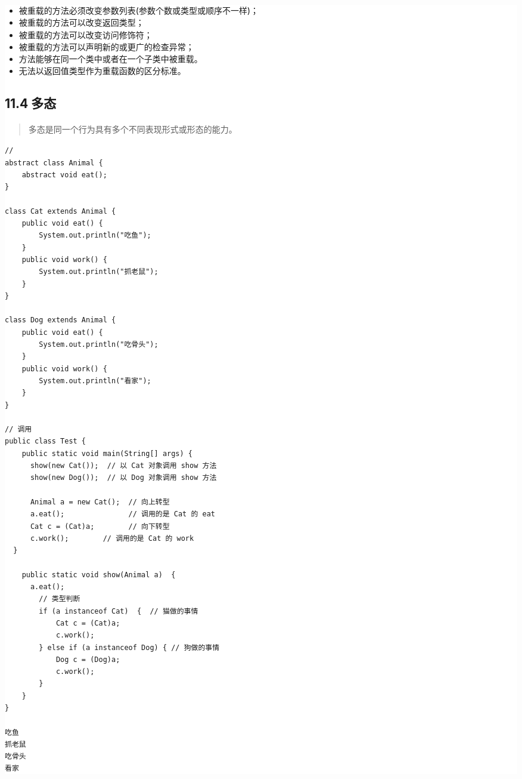 * 被重载的方法必须改变参数列表(参数个数或类型或顺序不一样)；
* 被重载的方法可以改变返回类型；
* 被重载的方法可以改变访问修饰符；
* 被重载的方法可以声明新的或更广的检查异常；
* 方法能够在同一个类中或者在一个子类中被重载。
* 无法以返回值类型作为重载函数的区分标准。

## 11.4 多态

> 多态是同一个行为具有多个不同表现形式或形态的能力。

```
// 
abstract class Animal {
    abstract void eat();  
}

class Cat extends Animal {  
    public void eat() {  
        System.out.println("吃鱼");  
    }  
    public void work() {  
        System.out.println("抓老鼠");  
    }  
}  
  
class Dog extends Animal {  
    public void eat() {  
        System.out.println("吃骨头");  
    }  
    public void work() {  
        System.out.println("看家");  
    }  
}

// 调用
public class Test {
    public static void main(String[] args) {
      show(new Cat());  // 以 Cat 对象调用 show 方法
      show(new Dog());  // 以 Dog 对象调用 show 方法
                
      Animal a = new Cat();  // 向上转型  
      a.eat();               // 调用的是 Cat 的 eat
      Cat c = (Cat)a;        // 向下转型  
      c.work();        // 调用的是 Cat 的 work
  }  
            
    public static void show(Animal a)  {
      a.eat();  
        // 类型判断
        if (a instanceof Cat)  {  // 猫做的事情 
            Cat c = (Cat)a;  
            c.work();  
        } else if (a instanceof Dog) { // 狗做的事情 
            Dog c = (Dog)a;  
            c.work();  
        }  
    }  
}

吃鱼
抓老鼠
吃骨头
看家
```